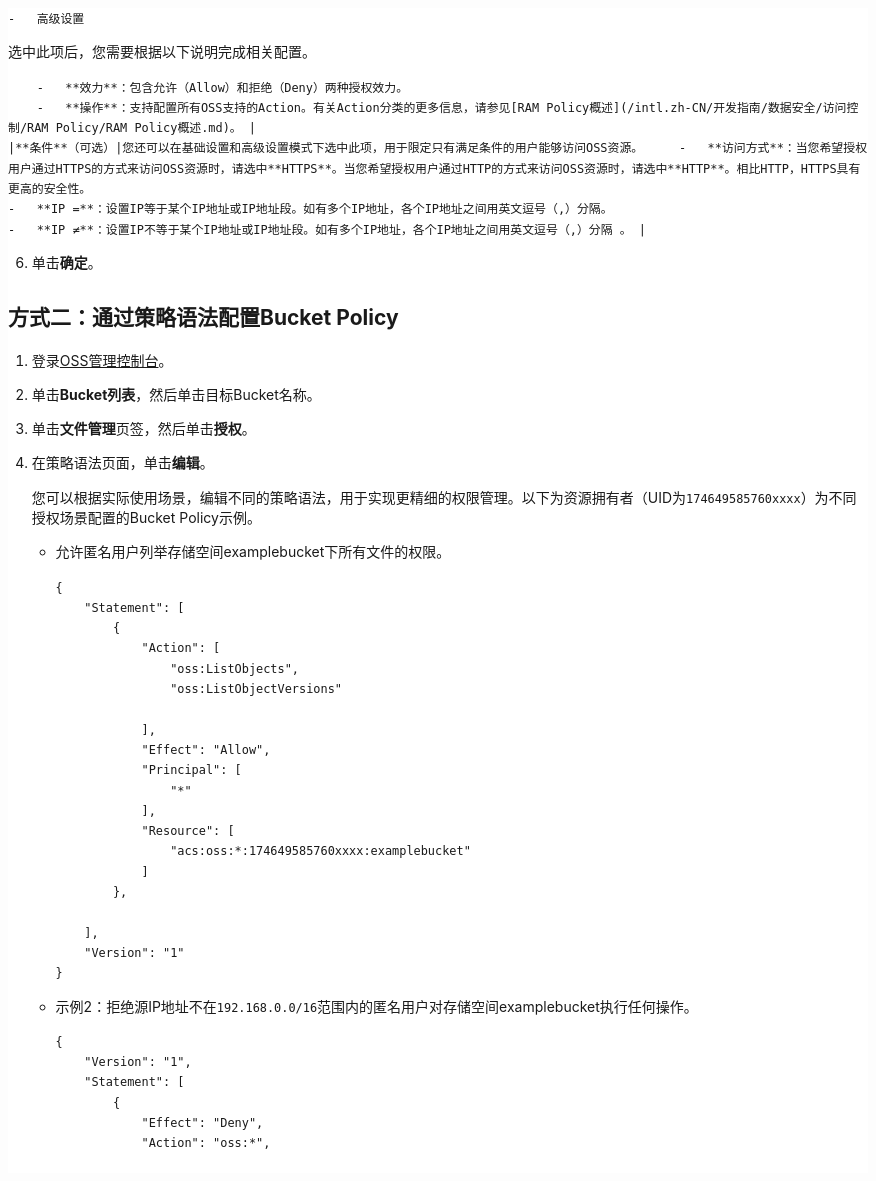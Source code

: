     -   高级设置

选中此项后，您需要根据以下说明完成相关配置。

        -   **效力**：包含允许（Allow）和拒绝（Deny）两种授权效力。
        -   **操作**：支持配置所有OSS支持的Action。有关Action分类的更多信息，请参见[RAM Policy概述](/intl.zh-CN/开发指南/数据安全/访问控制/RAM Policy/RAM Policy概述.md)。 |
    |**条件**（可选）|您还可以在基础设置和高级设置模式下选中此项，用于限定只有满足条件的用户能够访问OSS资源。     -   **访问方式**：当您希望授权用户通过HTTPS的方式来访问OSS资源时，请选中**HTTPS**。当您希望授权用户通过HTTP的方式来访问OSS资源时，请选中**HTTP**。相比HTTP，HTTPS具有更高的安全性。
    -   **IP =**：设置IP等于某个IP地址或IP地址段。如有多个IP地址，各个IP地址之间用英文逗号（,）分隔。
    -   **IP ≠**：设置IP不等于某个IP地址或IP地址段。如有多个IP地址，各个IP地址之间用英文逗号（,）分隔 。 |

6.  单击**确定**。


## 方式二：通过策略语法配置Bucket Policy

1.  登录[OSS管理控制台](https://oss.console.aliyun.com/)。

2.  单击**Bucket列表**，然后单击目标Bucket名称。

3.  单击**文件管理**页签，然后单击**授权**。

4.  在策略语法页面，单击**编辑**。

    您可以根据实际使用场景，编辑不同的策略语法，用于实现更精细的权限管理。以下为资源拥有者（UID为`174649585760xxxx`）为不同授权场景配置的Bucket Policy示例。

    -   允许匿名用户列举存储空间examplebucket下所有文件的权限。

        ```
        {
            "Statement": [
                {
                    "Action": [
                        "oss:ListObjects",
                        "oss:ListObjectVersions"
        
                    ],
                    "Effect": "Allow",            
                    "Principal": [
                        "*"
                    ],            
                    "Resource": [
                        "acs:oss:*:174649585760xxxx:examplebucket"
                    ]
                },
        
            ],
            "Version": "1"
        }
        ```

    -   示例2：拒绝源IP地址不在`192.168.0.0/16`范围内的匿名用户对存储空间examplebucket执行任何操作。

        ```
        {
            "Version": "1",
            "Statement": [
                {
                    "Effect": "Deny",
                    "Action": "oss:*",
                    